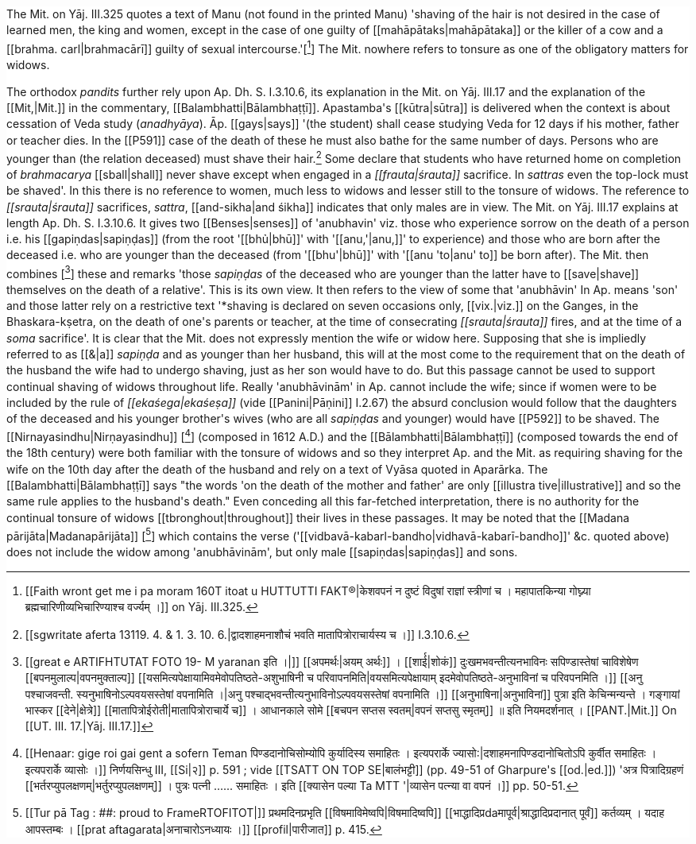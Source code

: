 The Mit. on Yāj. III.325 quotes a text of Manu (not found in the printed Manu) 'shaving of the hair is not desired in the case of learned men, the king and women, except in the case of one guilty of [[mahāpātaks|mahāpātaka]] or the killer of a cow and a [[brahma. carl|brahmacārī]] guilty of sexual intercourse.'[[^1382]] The Mit. nowhere refers to tonsure as one of the obligatory matters for widows.

[^1382]: [[Faith wront get me i pa moram 160T itoat u HUTTUTTI FAKT®|केशवपनं न दुष्टं विदुषां राज्ञां स्त्रीणां च । महापातकिन्या गोघ्न्या ब्रह्मचारिणीव्यभिचारिण्याश्च वर्ज्यम् ।]] on Yāj. III.325.

The orthodox *pandits* further rely upon Ap. Dh. S. I.3.10.6, its explanation in the Mit. on Yāj. III.17 and the explanation of the [[Mit,|Mit.]] in the commentary, [[Balambhatti|Bālambhaṭṭī]]. Apastamba's [[kūtra|sūtra]] is delivered when the context is about cessation of Veda study (*anadhyāya*). Āp. [[gays|says]] '(the student) shall cease studying Veda for 12 days if his mother, father or teacher dies. In the [[P591]] case of the death of these he must also bathe for the same number of days. Persons who are younger than (the relation deceased) must shave their hair.[^1383] Some declare that students who have returned home on completion of *brahmacarya* [[sball|shall]] never shave except when engaged in a *[[frauta|śrauta]]* sacrifice. In *sattras* even the top-lock must be shaved'. In this there is no reference to women, much less to widows and lesser still to the tonsure of widows. The reference to *[[srauta|śrauta]]* sacrifices, *sattra*, [[and-sikha|and śikha]] indicates that only males are in view. The Mit. on Yāj. III.17 explains at length Ap. Dh. S. I.3.10.6. It gives two [[Benses|senses]] of 'anubhavin' viz. those who experience sorrow on the death of a person i.e. his [[gapiṇdas|sapiṇḍas]] (from the root '[[bhủ|bhū]]' with '[[anu,'|anu,]]' to experience) and those who are born after the deceased i.e. who are younger than the deceased (from '[[bhu'|bhū]]' with '[[anu 'to|anu' to]] be born after). The Mit. then combines [[^1384]] these and remarks 'those *sapiṇḍas* of the deceased who are younger than the latter have to [[save|shave]] themselves on the death of a relative'. This is its own view. It then refers to the view of some that 'anubhāvin' In Ap. means 'son' and those latter rely on a restrictive text '*shaving is declared on seven occasions only, [[vix.|viz.]] on the Ganges, in the Bhaskara-kṣetra, on the death of one's parents or teacher, at the time of consecrating *[[srauta|śrauta]]* fires, and at the time of a *soma* sacrifice'. It is clear that the Mit. does not expressly mention the wife or widow here. Supposing that she is impliedly referred to as [[&|a]] *sapiṇḍa* and as younger than her husband, this will at the most come to the requirement that on the death of the husband the wife had to undergo shaving, just as her son would have to do. But this passage cannot be used to support continual shaving of widows throughout life. Really 'anubhāvinām' in Ap. cannot include the wife; since if women were to be included by the rule of *[[ekaśega|ekaśeṣa]]* (vide [[Panini|Pāṇini]] I.2.67) the absurd conclusion would follow that the daughters of the deceased and his younger brother's wives (who are all *sapiṇḍas* and younger) would have [[P592]] to be shaved. The [[Nirnayasindhu|Nirṇayasindhu]] [[^1385]] (composed in 1612 A.D.) and the [[Bālambhatti|Bālambhaṭṭī]] (composed towards the end of the 18th century) were both familiar with the tonsure of widows and so they interpret Ap. and the Mit. as requiring shaving for the wife on the 10th day after the death of the husband and rely on a text of Vyāsa quoted in Aparārka. The [[Balambhatti|Bālambhaṭṭī]] says "the words 'on the death of the mother and father' are only [[illustra tive|illustrative]] and so the same rule applies to the husband's death." Even conceding all this far-fetched interpretation, there is no authority for the continual tonsure of widows [[tbronghout|throughout]] their lives in these passages. It may be noted that the [[Madana pārijāta|Madanapārijāta]] [[^1386]] which contains the verse ('[[vidbavā-kabarl-bandho|vidhavā-kabarī-bandho]]' &c. quoted above) does not include the widow among 'anubhāvinām', but only male [[sapiṇdas|sapiṇḍas]] and sons.

[^1383]: [[sgwritate aferta 13119. 4. & 1. 3. 10. 6.|द्वादशाहमनाशौचं भवति मातापित्रोराचार्यस्य च ।]] I.3.10.6.
[^1384]: [[great e ARTIFHTUTAT FOTO 19- M yaranan इति ।|]] [[अपमर्थः|अयम् अर्थः]] । [[शार्ई|शोकं]] दुःखमभवन्तीत्यनभाविनः सपिण्डास्तेषां चाविशेषेण [[बपनमुलाल्प|वपनमुक्ताल्प]] [[यसमित्यपेक्षायामिवमेवोपतिष्ठते-अशुभाषिनी च परिवापनमिति|वयसमित्यपेक्षायाम् इदमेवोपतिष्ठते-अनुभाविनां च परिवपनमिति ।]] [[अनु पश्चाजवन्ती. स्यनुभाषिनोऽल्पवयसस्तेषां वपनामिति ।|अनु पश्चाद्भवन्तीत्यनुभाविनोऽल्पवयसस्तेषां वपनामिति ।]] [[अनुभाषिना|अनुभाविनां]] पुत्रा इति केचिन्मन्यन्ते । गङ्गायां भास्कर [[देने|क्षेत्रे]] [[मातापित्रोईरोती|मातापित्रोराचार्ये च]] । आधानकाले सोमे [[बचपन सप्तस स्वतम्|वपनं सप्तसु स्मृतम्]] ॥ इति नियमदर्शनात् । [[PANT.|Mit.]] On [[UT. III. 17.|Yāj. III.17.]]
[^1385]: [[Henaar: gige roi gai gent a sofern Teman पिण्डदानोचिसोम्योपि कुर्यादिस्य समाहितः । इत्यपरार्के ज्यासो:|दशाहमनापिण्डदानोचितोऽपि कुर्वीत समाहितः । इत्यपरार्के व्यासोः ।]] निर्णयसिन्धु III, [[Si|२]] p. 591 ; vide [[TSATT ON TOP SE|बालंभट्टी]] (pp. 49-51 of Gharpure's [[od.|ed.]]) 'अत्र पित्रादिग्रहणं [[भर्तरप्युपलक्षणम्|भर्तुरप्युपलक्षणम्]] । पुत्रः पत्नी ...... समाहितः । इति [[क्यासेन पल्या Ta MTT '|व्यासेन पत्न्या वा वपनं ।]] pp. 50-51.
[^1386]: [[Tur pā Tag : \#\#: proud to FrameRTOFITOT|]] प्रथमदिनप्रभृति [[विषमाविमेष्वपि|विषमादिष्वपि]] [[भाद्धादिप्रdaमापूर्व|श्राद्धादिप्रदानात् पूर्वं]] कर्तव्यम् । यदाह आपस्तम्बः । [[prat aftagarata|अनाचारोऽनध्यायः ।]] [[profil|पारीजात]] p. 415.


[^1362]: [[Bring Rytor conta prontag uu gud .|]] Ṛg. I.87.3.
[^1361]: Vide Colebrooke's Digest of Hindu Law, vol. II. chap. III pp. 168-169 for [[daties|duties]] of widows who choose to survive [[thoir|their]] husband; [[i vido|vide]] 'Die Frau' pp. 86-88 [[wbere|where]] Winternitz draws a [[dismul|dismal]] and somewhat exaggerated picture of the condition of the Hindu widow.
[^1363]: संवत्सरं [[प्रेवपत्नी|प्रेतपत्नी]] [[मधुमासमयलपणानि|मधुमांसाभ्यञ्जनलवणानि]] [[पर्जयेवा|वर्जयेत]] [[शपीत|शयीत]] । षण्मासानिति [[Algpa:|मौद्गल्यः]] [[impeggy H a r gragu II. 1. .|अपुत्रा सती देवरमुत्पादयेत् तज्ज्ञानामनुमते ।]] Baud. Dh. S. II.2.66-68.
[^1364]: अपुत्रा शयनं भर्तुः पालयन्ती [[शुरौ|शुची]] स्थिता। [[मुशीतामरणाक्षान्ता|सुशीलामरणात्क्षान्ता]] दायादा [[जर्षमाप्नुयुः|तदर्धमाप्नुयुः]] ॥ व्रतोपवासनिरता ब्रह्मचर्य व्यवस्थिता । दमदानरता नित्यमपुत्रापि दिवं । [[Trutn|Text]] quoted in [[tre|the]] pp. 626-627; the first [[verso|verse]] is also quoted in दायभाग, [[स्मृतिच.|स्मृतिचन्द्रिका]] and other works.
[^1365]: [[शरीराधैं|शरीरार्धं]] स्मृता जाया पुण्यापुण्यफले समा। [[अन्यारूढा जीवती च साध्वी Here are FTI EFTla|नारुह्याग्नौ जीवन्ती च साध्वी पत्युः परायणा ॥]] quoted by us p. 111.
[^1366]: [[gratartoteuria forma tie AYTA TOAS afirmare 4* i parca|]] Harṣacarita VI, last para.
[^1367]: [[Tippeet Erit i olan paha RUTTI|ताम्बूलं भर्तरभावे न च ।]] विवर्जयेत् । प्रचेतस् quoted in [[स्मृतिच.|स्मृतिचन्द्रिका]] I. P. 222 and [[बुद्धितरख|बुद्धितत्त्व]] P. 236; compare ताम्बूलोऽभर्तृकमीणां यतीनां [[महमचारिणाम्|ब्रह्मचारिणाम्]] । एकैकं मांसतुल्यं स्याम्मिलितं तु [[हरासमम्|हरसमम्]] । quoted in [[a (Pota\#e )|अपरार्क]] p. 161.
[^1368]: उत्समामिष भूमौ प्रार्थयन्ति यथा खगाः । प्रार्थयन्ति जनाः सर्वे पतिहीना तथा [[नियम्|नारीम्]] ॥ आदिपर्व 160.12; सर्वापि [[विधषा|विधवा]] नारी बहुपुत्रापि शोचते ॥ शान्तिपर्व 148.2.
[^1369]: [[अमङ्गलेल्या|अमङ्गल्यैव]] [[सर्वम्यो|सर्वाभ्यो]] विधवा [[स्थादमकाला|स्यादपकाष्ठा]]। [[विधधादर्शनात्|विधवादर्शनात्]] सिद्धिः कापि [[जात|जातु]] न जायते ॥ [[विदाय मातरं चैको|विहाय मातरं चैकां]] सर्वा [[मालवर्जिताः|मङ्गलवर्जिताः]] । तदाशिषमपि [[माज्ञस्त्यजेदाशीविषोप माम्|प्राज्ञस्त्यजेदाशीविषोपमाम्]] ॥ स्कन्दपुराण III, [[मझारण्य|ब्रह्मारण्य]] 7.50-51.
[^1370]: विधवाकवरीबन्धो [[भर्वषन्धाय|भर्तृबन्धाय]] जायते । शिरसो [[धपनं|वपनं]] तस्मात् कार्यं [[विषया|विधवा]] सदा । एकाहारा सदा [[कार्यो|कार्यं]] [[म द्वितीयः|न द्वितीयं]] कदाचन । मासोपवासं या [[कुर्याचान्द्रायणमधापि|कुर्याच्चान्द्रायणमथापि]] वा।। पर्यवशायिनी नारी [[विधषा|विधवा]] [[पातयेत्पतिम्|पातयेत् पतिम्]] । [[मेवाडोइतनं|मेवाद्युद्वर्तनं]] कार्यं [[निया|नित्या]] विधवया [[कचित्|क्वचित्]] । [[गन्धद्रापस्य संभोगौ मैव कार्यस्तया पुनः|गन्धद्रव्यस्य संभोगो नैव कार्यस्तया पुनः]] । [[सर्पणं|तर्पणं]] [[प्रस्यह|प्रत्यहं]] कार्यं [[भस्तिलकुशोदकः|सतिलकुशोदकः]]। [[तपितस्त रिपतवापि|तर्पितैस्तर्पयित्वाऽपि]] नामगोत्रादिपूर्वकम् । [[नाधिरोदेवनहाई|नाधिरोहेद्यानवाही]] प्राणैः कण्ठगतैरपि । [[काकं|कार्पासिकं]] न [[परी.|परिवृत्तं]] [[छायावासोन|वासोन]] [[विकत|विकृतं]] [[घसेत्|धृतं]] । वैशाखे [[कातिके|कार्तिके]] माघे विशेषनियम चरेत् । स्कन्दपुराण, [[काशी स . .75..|काशीखण्ड ४.७५।]]; all these are quoted by the निर्णयसिन्धु p. 626, मदनपारिजात (pp. 202-203), [[स्मृतिसक्ताफल|स्मृतिमुक्ताफल]] P. 160.
[^1371]: [[general Cartrupat ganti raat aur instead UT you fount p 1... ... E rrumarrugas \#fhora frog|]] Pṛthvīcandrodāya p. 417.
[^1372]: Vide [[Honama y|Hanamā v.]] [[Timarnabhai|Timannābhāi]] I. L. R. 1 Bom. 559; Bhikubai v. Hariba I. L. R. 49 Bom. 459.
[^1373]: [[ATA TAR 19 TETTE TI and TAT * RET SIT पषिष्ठा जीवपत्मी पविलोके विराज पश्यन्तीप्रजा सममरपमानाम्|अनमीवा विक्षरण्यौषधे जीवपत्नी पशोके विराज पश्यन्ती प्रजां सममरपणाम् ।]] Ap. M. P. I.5.9. Vide [[wra. T. V. 1|Śrauta. T.V.1]] where this [[pay|passage]] along with others is prescribed for offering [[shutis|āhutis]] in the [[inarriage|marriage]] rite. It is also [[owployed|employed]] for the same purpose in [[Tou, T. 1. 19. 7, TETS T. I. 14.|Tait. S. I.19.7, Mait. S. I.14.]]
[^1374]: [[पदीयं|यदि]] [[दुहिता|ते दुहिता]] [[तय|ते]] [[विकेश्यरुदनगदे|विकेश्यरुदन्नगदे]] [[रोदेन|रोदेने]] [[कृण्वत्ययम्|कृण्वतीयम्]] । [[अमिष्टा|अग्निस्त्वा]] तस्मादेनसः [[TRETT THEWIFE !|मुञ्चतु सविता !]] [[suf|Atharvaveda]] 14.2.60.
[^1375]: [[F rat: *FTSHUHT: se vooruit any: oteoTayaraT: 'rat वा स्याद नो एवाघम् । इति ।|अकृता एव तिष्ठेरन्नन्यत् कुर्वन्तोऽमात्याः कृतमेवाग्निं संक्षिप्य परिगच्छन्ति ।]] [[बो.|बौ.]] पितृमेधसूत्र I.4.3; [[एषममात्या एवं त्रियः संयम्य fana vue ift: ga: Fat aftufa|एनमेवामात्याः स्त्रियः संयम्य वासांस्यधोनिनीय दक्षिणाभिमुखं प्रत्यावृत्तमुपप्रयन्ति ।]] I.4.13; [[garter IISSETTATGT 315R of पापयन्ते ये संनिधाने भवन्ति|अथास्य केशश्मश्रूणि वापयन्ते ये संनिधाने भवन्ति ।]] I.12.7; न [[श्रीणां|स्त्रीणां]] केशवपनं [[वियते|विद्यते]] [[म चितिरका|न चितिरुपचिता]] [[न gratet a itort in the fasteet I|न गोदानम् ।]] II.3.17.
[^1376]: e.g. [[setorestr: armari: sina arei sfiga|शिरः स्नाता विवर्णाश्च क्षामाः शोकार्ताः]] 16.18 ([[TFUTI|स्त्रीपर्व]] describes her daughters-in-law); [[arutabant Unofi rafu yumri FATEH FT SHOT A ll re|आततायिनमुन्माथीं स्त्रीं पुत्रघातिनीं तथा । हन्तुं शोलं न मे अस्ति ॥ आश्वमेधिकपर्व]] 17.25; vide [[efiger|स्त्रीपर्व]] 2.16, 24.7, [[SWATIRTE|विराट्पर्व]] 25.16; [[i : pai TC3: 1 Tror freet type of fri 11 Al T|अमात्यैः सहिताः स्त्रियः केशवपनाः श्मशानं प्रति प्रस्थिताः । मौसलपर्व]] 7.17. (on the death of Vasudeva).
[^1377]: [[Ta oli FETYTTI oferta|तां पुरुषकारलक्ष्मीमिव विधवाकबरीबन्धनम् ।]] V. (5th para from end); vide [[merta|Harṣacarita]] VI. last para quoted above in note 1366.
[^1378]: [[hoperistaruruge: galima rasiat PIFTET tant fory: TRITY \#: \#|अरातिवनितामुखेषु यत्र भ्रमतस्तत्कालजालकालिम्नः । अश्रुजलधौतकपोललम्बिनीनां कुचाम्भोरुहेषु केशाः ॥]] (E.I. Vol. I p. 246 [[vorge|verse]] 16).
[^1379]: [[a waTATIU wigoft Arrate i rani (v. l. uteront) a 2 ET TĦT IT ag:|ब्राह्मणी भर्तृमृताग्नौ प्रविशेत् । जीवन्ती चेत्यक्तकेशा तपसा शोष्येत् स्वं वपुः ॥]] [[mark|Vedavyāsa-smṛti]] II.53.
[^1380]: The *grahaikatvanyāya* is as follows: The text '[[i HAT|ग्रहं संमार्ष्टि]]' does not mean that a single sacrificial vessel is to be cleansed, but rather that all are to be cleansed. The singular number (in *graham*) is an [[attributo|attribute]] of the subject about which cleansing is predicated and so it is no part of the injunction. Vide my notes to the Vyavahara-mayukha pp. 83-84, 121-122, [[whore|where]] examples of [[tho|the]] application of this maxim [[aro|are]] given. The [[Pandito|Paṇḍits]] try to apply the rules in [[Jaimnini|Jaimini]] III.8.34-46, but those rules are [[inapplicablo|inapplicable]], since in the passage of Veda-Vyasa there is [[. vorb|a verb]] in the potential mood, while in the [[vodio|Vedic]] sentence interpreted in Jaimini III.3.34-46 there is no verb in the potential mood.
[^1381]: [[arcferta formira|विरोधे विकल्पः स्यात् ।]] 1.8.
[^1387]: Vide S.B.E. vol. 20 (Vinaya [[texto|texts]]) p. 321, For Jaina [[2008 outting|nuns cutting]] off their tresses or plucking their [[bair|hair]], vide Uttarādhyayana XXII.30. (S.B.E. vol. 45, p. 116).
[^1388]: Vide Indian Antiquary vol. III, pp. 136-137 for passages quoted from many works forbidding the tonsure of widows.
[^1389]: [[A questort forat i V|गौडदेशे तु विधवानां केशधारणे स्मृतम् ।]] p. 50.
[^1390]: [[श्री चैषा पछी नियं प्रयुक्त स्वस्या जीवन्रपा एवाददत इति ।|स्त्री हैषा पथी न ह्येनां प्रयुञ्जन्ति स्वस्यां जीवन्त्या एवाऽददत इति ॥]] Śatapatha XI.4.3.2.
[^1391]: [[STT A FENTER Stief|न स्त्री वधः कर्तव्यो धर्मज्ञानां हि निश्चितम् ॥]] Ādiparva 158.31; [[sig STATO OTTIE SEVGi yeu la sita rare 79: 11 &|न स्त्रियं गां ब्राह्मणं च आश्रयगतं निहन्यात् ।]] Sabhāparva 41.13.
[^1392]: [[FunTop' la TUTT'TE. A.|यथा शूद्रास्तथा स्त्रियः ।]] p. 112; [[P rofa Blerta TASTE ITTET I start meth: at T U I LATEST|शूद्रधर्माश्च धर्मो ज्ञेयाः स्त्रीणां तथा ।]] quoted in [[शूदकमलाकर|शूद्रकमलाकर]] P. 231.
[^1393]: [[अक्षत्रविशा|द्विजातीनां चैव]] मन्त्रपरस्नानमिष्यते। तूष्णीमेव हि [[शूखस्य|शूद्रस्य]] [[श्रीणां|स्त्रीणां]] च कुरु नन्दन विष्णु quoted in [[ससिच.|स्मृतिचन्द्रिका]] I. P. 181.
[^1394]: [[a y er for prou I want a pagar Tell|अमावस्यासु च श्राद्धं कृत्वा तु सतिलेनैव ।]] quoted in [[Fifty|स्मृतिचन्द्रिका]] pp. 491-92.
[^1395]: [[reyalarat aut FATTI FOT\# T rasie facultat ***** If yurara|स्त्रीणां नोपनयनाधिकारो न वेदारम्भो न यज्ञार्हता न प्रतिमाप्रतिष्ठापनम् ।]] (quoted in [[FASTET|त्रिस्यलीसंतु]] p. 32).
[^1396]: [[Fade\#: grant a q for: FT PE Trinitat Taft PUTETUT I|पिता पतितो न तु कन्या ।]] Vas. 13.51-53; [[empat h et TTTTTATRYI qr.|पुत्रश्चेत् पतितः स्यात् तदा न तं पतितं मन्यन्ते ।]] Yāj. III.261. The [[FAHTO|मिताक्षरा]] on Yāj. III.261 [[quotos|quotes]] Vas. and a passage from [[arcu|Manu]] to the same effect.
[^1397]: [[rorecerea se faire part foot ger ei face|स्त्रीणां तु द्विगुणं प्रायश्चित्तं पुरुषेभ्यः ।]] Viṣṇu Dh. S. 54.33, 30, quoted in [[fierto|मिताक्षरा]] on Yāj. III.293; [[ropar|प्रायश्चित्तं नार्या अर्धं ।]] quoted by Sri B. 1199.
[^1398]: [[run: 19: 1974. . E. I.|वृद्धाः स्त्रियो मान्याः ।]] Ap. Dh. S. I.4.14.18.
[^1399]: [[SETI wife: 1 perfettaa: 1 . . . II. 10. 26. 10-11 Ti mai trag rau faraTEIT: ITA|स्त्रियो बालालंबनः नित्यं ।]] Ap. Dh. S. II.10.26.10-11; [[19. 23.596|तरुण्यो गर्भिण्यः ।]] Vas. Dh. S. 19.23.
[^1400]: [[Bring vat erreuiaranagararfag i ITTER: greichta ga: meisgar FASTET FRE|न स्त्रिया नृपते रात्रौ न बहिर्ग्रामं न गृहे न शत्रुमध्ये ।]] Nārada I.43.
[^1401]: [[वेदनातफस्य यवाहि विधाको भवति मासिके वार्षिके चाहि तस्मिन् यत् निय माहुः पारंपर्यागलं शिष्टाचार वत्सत्करोति ।|वेदादागतस्य यदाह विधाको भवति मासिके वार्षिके वा तस्मिन् यत् नियममाहुः परंपरागलं शिष्टाचारस्तत् सत्करोति ।]] [[पैखानसस्मात|वैखानसस्मार्त]] III.21.
[^1402]: [[H IRU TVITAT FAT Quai \#THITAarruri faqaa il *. X. 85. 33.|सुमङ्गलीरियं वधूरिमां समेत पश्यत । सौभाग्म्यमस्यै दत्वायाथास्तं विपरेतना ॥]] Ṛg. X.85.33. This occurs in [[3119. H. 91.|Aśv. Gṛ. S.]] I.9.5. and is prescribed in [[. T. 6. 11|Aśv. Gṛ. 6.11]] for japa after a boy is [[soated|seated]] on the [[brido's|bride's]] lap. In Kathaka Gṛ. 25.46 [[tbe verso|the verse]] 'sumangalir-iyam' is to be repeated when the bride sees the [[poleater|Polestar]] and Arundhati and is addressed to these latter. In Hir. Gṛ. I.19.4 this verse is repeated by the bridegroom [[wben|when]] the bride is brought to him before the fire, which is about to [[bo kindled|be kindled]].
[^1403]: [[odata s NATAT Pretomaa \# \# 39871 farrgarafat 1|अवतिष्ठते स्नुषा श्वशुरानप्यति लज्जामना । निह्वयमाना न ददृशेऽथैनां प्रविश्यान्तः ।]] Ait. Br. 12.11.
[^1404]: याम शक्या पुरा [[ब्रष्टुं|द्रष्टुं]] भूतैराकाशगैरपि । [[तामध|तामद्य]] सीता पश्यन्ति राजमार्गगता [[*T\# 33. 8|जनः ॥]] Ayodhyā-kāṇḍa 33.8; [[Fag y fellation of frame ant asiat graferente \#142|न स्त्री दुष्यति दुर्भिक्षे संकटे युद्धदर्शने । स्वयंवरयज्ञे च विवाहे च तथा ।]] 116.28.
[^1405]: [[uri f ut great op wantinat 7: iħ qa: eng goud: FTTH FHIO|न हि नार्यो सभां यान्ति प्राचीनं लोकं विद्महे । धर्मः स हि महानद्य प्रतिलोमितः कौरवैः ॥]] Sabhāparva 69.9.
[^1406]: [[... igratiostaafi... YA959a renta IV, 4th fara from ond;|अपरं च पुरतः प्रवृत्तेन मधुकरकुलकालिम्ना मुखे मुखावरणमिव रचयन्त्याः ।]] Harṣacarita IV, 4th para from end; " [[...:STATAYFUgarte multe om gewireret T i erarte III|यत्र मधुकरकुलं मुखावरणं रचयति ।]] p. 44 of my edition ; vide a similar conceit in [[frTRETM499 urteur fteteria forognani hafter I. p.15 of my edition ;|उत्तरीयम् मुखावरणम् ।]] p.15 of my edition ; [[intermitentge era lv897... mor &.' ratt, TT|अस्या मुखावरणं कृतं ।]] para 99 ; [[Tuusun weeSUIT Trogimg|शकुन्तला अवगुण्ठनवती ।]] V.13.